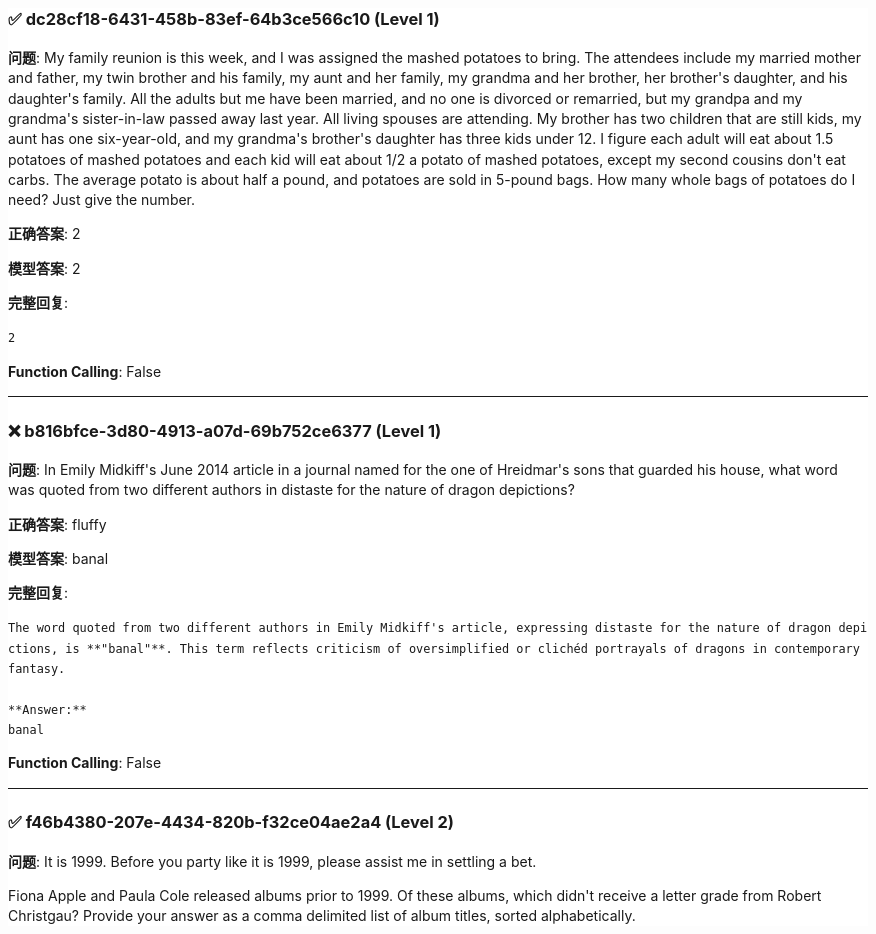 
### ✅ dc28cf18-6431-458b-83ef-64b3ce566c10 (Level 1)

**问题**: My family reunion is this week, and I was assigned the mashed potatoes to bring. The attendees include my married mother and father, my twin brother and his family, my aunt and her family, my grandma and her brother, her brother's daughter, and his daughter's family. All the adults but me have been married, and no one is divorced or remarried, but my grandpa and my grandma's sister-in-law passed away last year. All living spouses are attending. My brother has two children that are still kids, my aunt has one six-year-old, and my grandma's brother's daughter has three kids under 12. I figure each adult will eat about 1.5 potatoes of mashed potatoes and each kid will eat about 1/2 a potato of mashed potatoes, except my second cousins don't eat carbs. The average potato is about half a pound, and potatoes are sold in 5-pound bags. How many whole bags of potatoes do I need? Just give the number.

**正确答案**: 2

**模型答案**: 2

**完整回复**:
```
2
```
**Function Calling**: False

---

### ❌ b816bfce-3d80-4913-a07d-69b752ce6377 (Level 1)

**问题**: In Emily Midkiff's June 2014 article in a journal named for the one of Hreidmar's sons that guarded his house, what word was quoted from two different authors in distaste for the nature of dragon depictions?

**正确答案**: fluffy

**模型答案**: banal

**完整回复**:
```
The word quoted from two different authors in Emily Midkiff's article, expressing distaste for the nature of dragon depictions, is **"banal"**. This term reflects criticism of oversimplified or clichéd portrayals of dragons in contemporary fantasy.  

**Answer:**  
banal
```
**Function Calling**: False

---

### ✅ f46b4380-207e-4434-820b-f32ce04ae2a4 (Level 2)

**问题**: It is 1999. Before you party like it is 1999, please assist me in settling a bet.

Fiona Apple and Paula Cole released albums prior to 1999. Of these albums, which didn't receive a letter grade from Robert Christgau? Provide your answer as a comma delimited list of album titles, sorted alphabetically.
